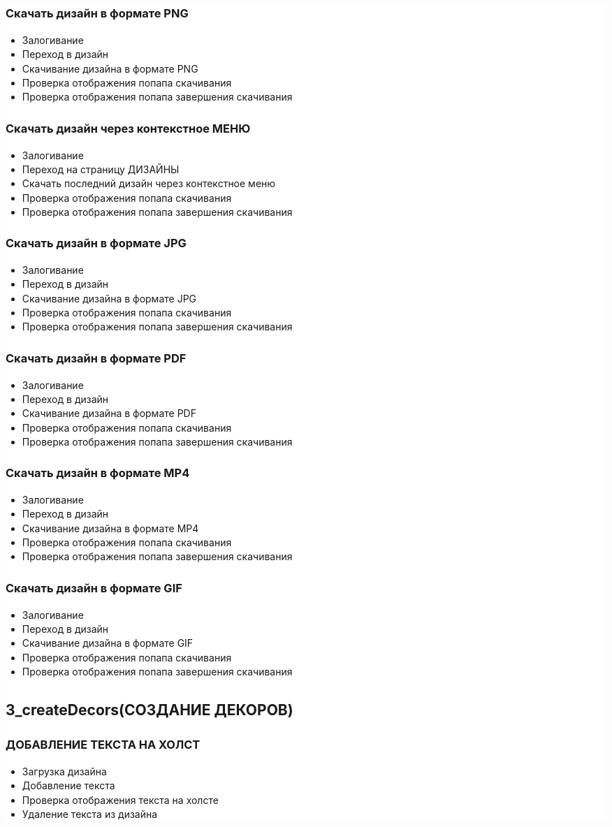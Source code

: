 ### Скачать дизайн в формате PNG
- Залогивание
- Переход в дизайн
- Скачивание дизайна в формате PNG
- Проверка отображения попапа скачивания
- Проверка отображения попапа завершения скачивания

### Скачать дизайн через контекстное МЕНЮ
- Залогивание
- Переход на страницу ДИЗАЙНЫ
- Скачать последний дизайн через контекстное меню
- Проверка отображения попапа скачивания
- Проверка отображения попапа завершения скачивания

### Скачать дизайн в формате JPG
- Залогивание
- Переход в дизайн
- Скачивание дизайна в формате JPG
- Проверка отображения попапа скачивания
- Проверка отображения попапа завершения скачивания

### Скачать дизайн в формате PDF
- Залогивание
- Переход в дизайн
- Скачивание дизайна в формате PDF
- Проверка отображения попапа скачивания
- Проверка отображения попапа завершения скачивания

### Скачать дизайн в формате MP4
- Залогивание
- Переход в дизайн
- Скачивание дизайна в формате MP4
- Проверка отображения попапа скачивания
- Проверка отображения попапа завершения скачивания

### Скачать дизайн в формате GIF
- Залогивание
- Переход в дизайн
- Скачивание дизайна в формате GIF
- Проверка отображения попапа скачивания
- Проверка отображения попапа завершения скачивания

## 3_createDecors(СОЗДАНИЕ ДЕКОРОВ)

### ДОБАВЛЕНИЕ ТЕКСТА НА ХОЛСТ
- Загрузка дизайна
- Добавление текста
- Проверка отображения текста на холсте
- Удаление текста из дизайна
